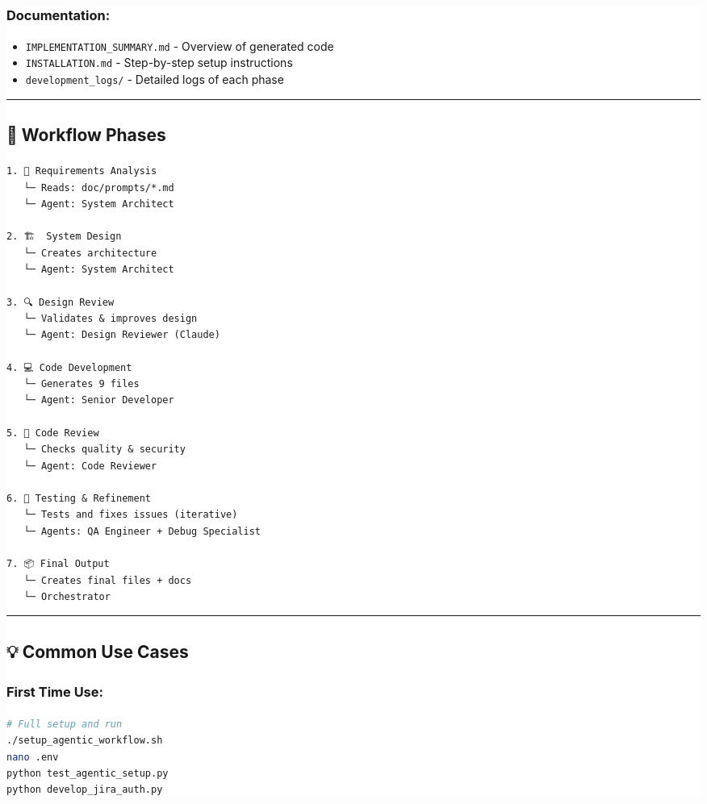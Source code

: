 ### Documentation:
- `IMPLEMENTATION_SUMMARY.md` - Overview of generated code
- `INSTALLATION.md` - Step-by-step setup instructions
- `development_logs/` - Detailed logs of each phase

---

## 🎯 Workflow Phases

```
1. 📖 Requirements Analysis
   └─ Reads: doc/prompts/*.md
   └─ Agent: System Architect

2. 🏗️  System Design
   └─ Creates architecture
   └─ Agent: System Architect

3. 🔍 Design Review
   └─ Validates & improves design
   └─ Agent: Design Reviewer (Claude)

4. 💻 Code Development
   └─ Generates 9 files
   └─ Agent: Senior Developer

5. 🔎 Code Review
   └─ Checks quality & security
   └─ Agent: Code Reviewer

6. 🧪 Testing & Refinement
   └─ Tests and fixes issues (iterative)
   └─ Agents: QA Engineer + Debug Specialist

7. 📦 Final Output
   └─ Creates final files + docs
   └─ Orchestrator
```

---

## 💡 Common Use Cases

### First Time Use:
```bash
# Full setup and run
./setup_agentic_workflow.sh
nano .env
python test_agentic_setup.py
python develop_jira_auth.py
```
